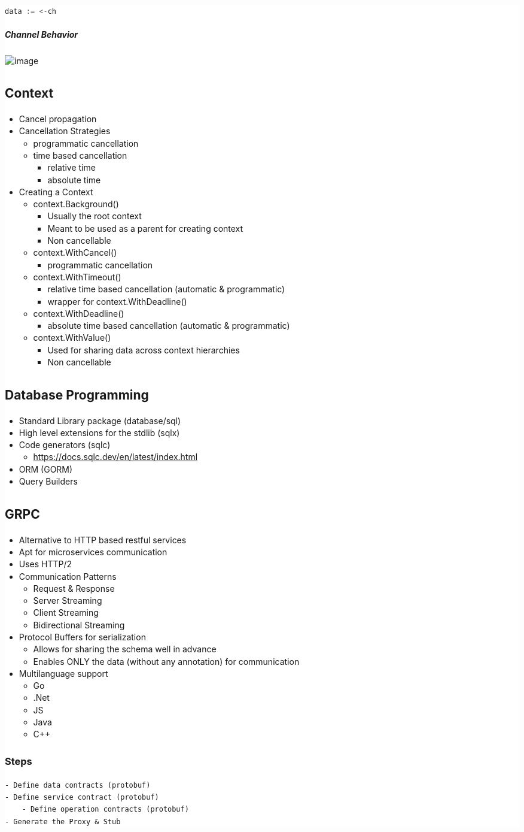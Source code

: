 ```go
data := <-ch
```
##### Channel Behavior
![image](./images/Channel-Behavior.png)

## Context
- Cancel propagation
- Cancellation Strategies
    - programmatic cancellation
    - time based cancellation
        - relative time
        - absolute time
- Creating a Context
    - context.Background()
        - Usually the root context
        - Meant to be used as a parent for creating context
        - Non cancellable
    - context.WithCancel()
        - programmatic cancellation
    - context.WithTimeout()
        - relative time based cancellation (automatic & programmatic)
        - wrapper for context.WithDeadline()
    - context.WithDeadline()
        - absolute time based cancellation (automatic & programmatic)
    - context.WithValue()
        - Used for sharing data across context hierarchies
        - Non cancellable

## Database Programming
- Standard Library package (database/sql)
- High level extensions for the stdlib (sqlx)
- Code generators (sqlc)
    - https://docs.sqlc.dev/en/latest/index.html
- ORM (GORM)
- Query Builders

## GRPC
- Alternative to HTTP based restful services
- Apt for microservices communication
- Uses HTTP/2
- Communication Patterns
    - Request & Response
    - Server Streaming
    - Client Streaming
    - Bidirectional Streaming
- Protocol Buffers for serialization
    - Allows for sharing the schema well in advance
    - Enables ONLY the data (without any annotation) for communication
- Multilanguage support
    - Go
    - .Net
    - JS
    - Java
    - C++
### Steps
    - Define data contracts (protobuf)
    - Define service contract (protobuf)
        - Define operation contracts (protobuf)
    - Generate the Proxy & Stub
